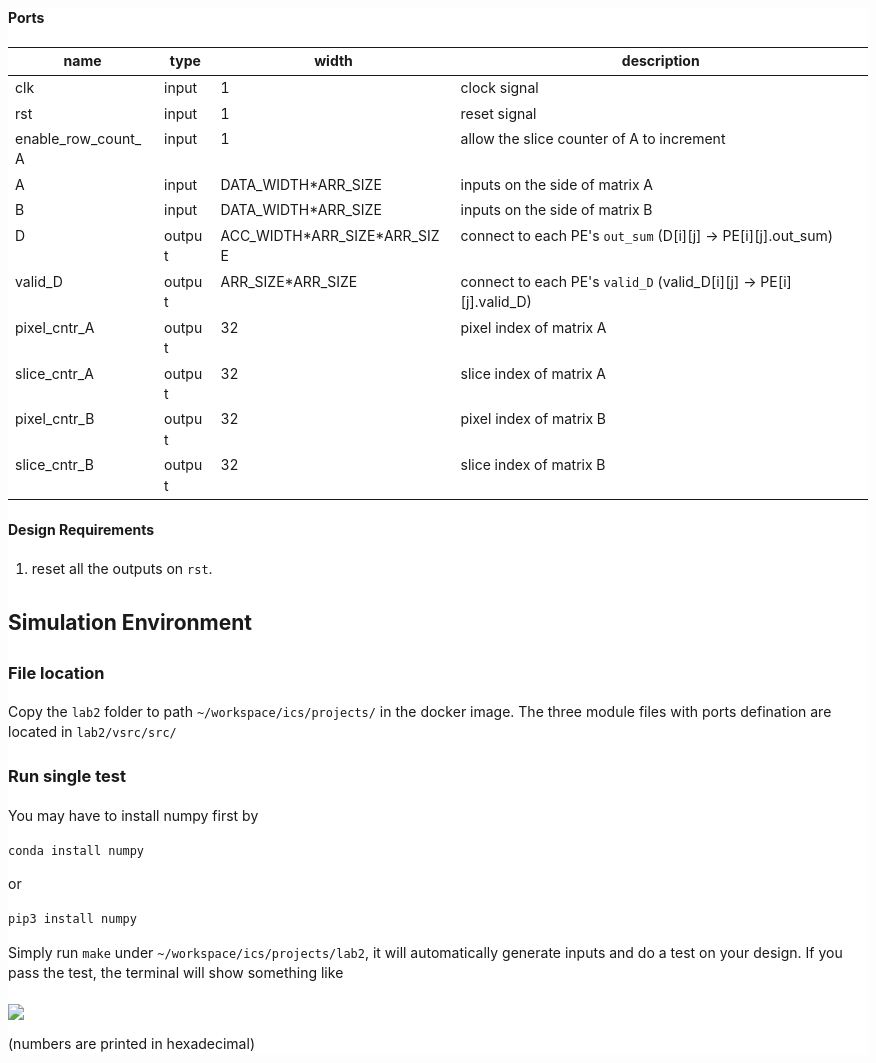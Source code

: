 #### Ports

| name | type | width | description |
| - | - | - | - |
| clk | input | 1 | clock signal |
| rst | input | 1 | reset signal |
| enable_row_count_A | input | 1 | allow the slice counter of A to increment |
| A | input | DATA_WIDTH*ARR_SIZE | inputs on the side of matrix A |
| B | input | DATA_WIDTH*ARR_SIZE | inputs on the side of matrix B |
| D | output | ACC_WIDTH\*ARR_SIZE\*ARR_SIZE | connect to each PE's `out_sum` (D[i][j] -> PE[i][j].out_sum) |
| valid_D | output | ARR_SIZE*ARR_SIZE | connect to each PE's `valid_D` (valid_D[i][j] -> PE[i][j].valid_D) |
| pixel_cntr_A | output | 32 | pixel index of matrix A |
| slice_cntr_A | output | 32 | slice index of matrix A |
| pixel_cntr_B | output | 32 | pixel index of matrix B |
| slice_cntr_B | output | 32 | slice index of matrix B |

#### Design Requirements

1. reset all the outputs on `rst`.

## Simulation Environment

### File location

Copy the `lab2` folder to path `~/workspace/ics/projects/` in the docker image. The three module files with ports defination are located in `lab2/vsrc/src/`

### Run single test

You may have to install numpy first by
```
conda install numpy
```
or
```
pip3 install numpy
```

Simply run `make` under `~/workspace/ics/projects/lab2`, it will automatically generate inputs and do a test on your design. If you pass the test, the terminal will show something like

<img src="img/make.png" width="95%" align="middle"/>

(numbers are printed in hexadecimal)
